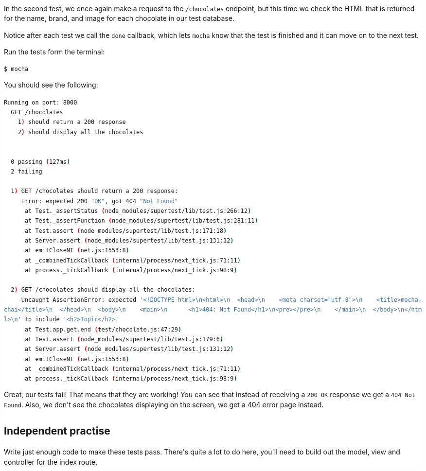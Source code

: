In the second test, we once again make a request to the `/chocolates` endpoint, but this time we check the HTML that is returned for the name, brand, and image for each chocolate in our test database.

Notice after each test we call the `done` callback, which lets `mocha` know that the test is finished and it can move on to the next test.

Run the tests form the terminal:

```sh
$ mocha
```

You should see the following:

```sh
Running on port: 8000
  GET /chocolates
    1) should return a 200 response
    2) should display all the chocolates


  0 passing (127ms)
  2 failing

  1) GET /chocolates should return a 200 response:
     Error: expected 200 "OK", got 404 "Not Found"
      at Test._assertStatus (node_modules/supertest/lib/test.js:266:12)
      at Test._assertFunction (node_modules/supertest/lib/test.js:281:11)
      at Test.assert (node_modules/supertest/lib/test.js:171:18)
      at Server.assert (node_modules/supertest/lib/test.js:131:12)
      at emitCloseNT (net.js:1553:8)
      at _combinedTickCallback (internal/process/next_tick.js:71:11)
      at process._tickCallback (internal/process/next_tick.js:98:9)

  2) GET /chocolates should display all the chocolates:
     Uncaught AssertionError: expected '<!DOCTYPE html>\n<html>\n  <head>\n    <meta charset="utf-8">\n    <title>mocha-chai</title>\n  </head>\n  <body>\n    <main>\n      <h1>404: Not Found</h1>\n<pre></pre>\n    </main>\n  </body>\n</html>\n' to include '<h2>Topic</h2>'
      at Test.app.get.end (test/chocolate.js:47:29)
      at Test.assert (node_modules/supertest/lib/test.js:179:6)
      at Server.assert (node_modules/supertest/lib/test.js:131:12)
      at emitCloseNT (net.js:1553:8)
      at _combinedTickCallback (internal/process/next_tick.js:71:11)
      at process._tickCallback (internal/process/next_tick.js:98:9)
```

Great, our tests fail! That means that they are working! You can see that instead of receiving a `200 OK` response we get a `404 Not Found`. Also, we don't see the chocolates displaying on the screen, we get a 404 error page instead.

## Independent practise

Write just enough code to make these tests pass. There's quite a lot to do here, you'll need to build out the model, view and controller for the index route.
